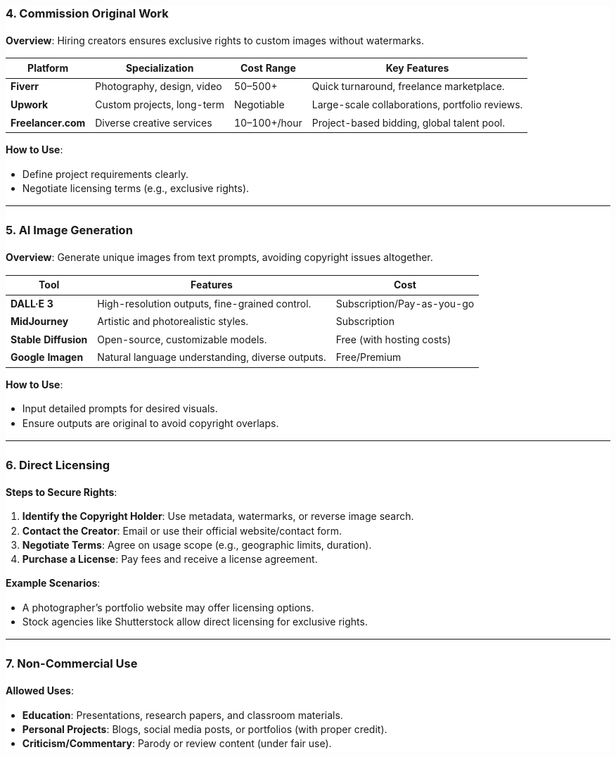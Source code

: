 
### **4. Commission Original Work**  
**Overview**: Hiring creators ensures exclusive rights to custom images without watermarks.  

| **Platform**       | **Specialization**          | **Cost Range**       | **Key Features**                                                                 |  
|---------------------|-----------------------------|----------------------|---------------------------------------------------------------------------------|  
| **Fiverr**          | Photography, design, video  | $50–$500+            | Quick turnaround, freelance marketplace.                                          |  
| **Upwork**          | Custom projects, long-term  | Negotiable           | Large-scale collaborations, portfolio reviews.                                    |  
| **Freelancer.com**  | Diverse creative services   | $10–$100+/hour       | Project-based bidding, global talent pool.                                        |  

**How to Use**:  
- Define project requirements clearly.  
- Negotiate licensing terms (e.g., exclusive rights).  

---

### **5. AI Image Generation**  
**Overview**: Generate unique images from text prompts, avoiding copyright issues altogether.  

| **Tool**               | **Features**                                                                 | **Cost**               |  
|------------------------|-----------------------------------------------------------------------------|------------------------|  
| **DALL·E 3**           | High-resolution outputs, fine-grained control.                              | Subscription/Pay-as-you-go |  
| **MidJourney**         | Artistic and photorealistic styles.                                         | Subscription           |  
| **Stable Diffusion**   | Open-source, customizable models.                                           | Free (with hosting costs)|  
| **Google Imagen**      | Natural language understanding, diverse outputs.                            | Free/Premium           |  

**How to Use**:  
- Input detailed prompts for desired visuals.  
- Ensure outputs are original to avoid copyright overlaps.  

---

### **6. Direct Licensing**  
**Steps to Secure Rights**:  
1. **Identify the Copyright Holder**: Use metadata, watermarks, or reverse image search.  
2. **Contact the Creator**: Email or use their official website/contact form.  
3. **Negotiate Terms**: Agree on usage scope (e.g., geographic limits, duration).  
4. **Purchase a License**: Pay fees and receive a license agreement.  

**Example Scenarios**:  
- A photographer’s portfolio website may offer licensing options.  
- Stock agencies like Shutterstock allow direct licensing for exclusive rights.  

---

### **7. Non-Commercial Use**  
**Allowed Uses**:  
- **Education**: Presentations, research papers, and classroom materials.  
- **Personal Projects**: Blogs, social media posts, or portfolios (with proper credit).  
- **Criticism/Commentary**: Parody or review content (under fair use).  
